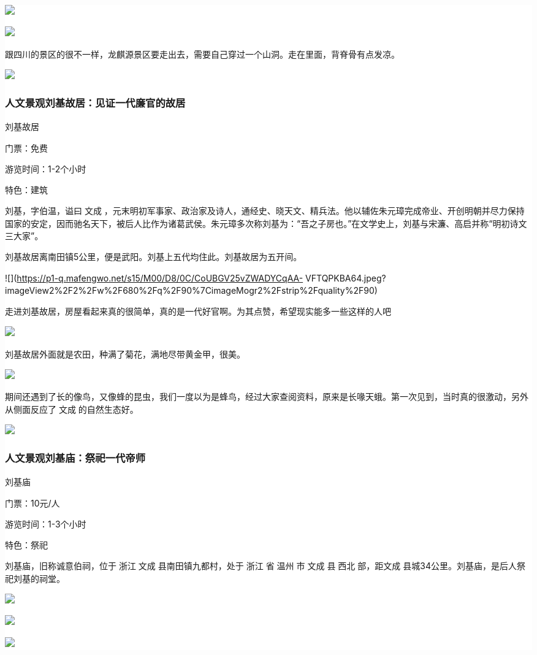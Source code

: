 ![](https://p3-q.mafengwo.net/s15/M00/D3/AC/CoUBGV25usiAFtipABS6xMX9B8w19.jpeg?imageView2%2F2%2Fw%2F680%2Fq%2F90%7CimageMogr2%2Fstrip%2Fquality%2F90)

![](https://n3-q.mafengwo.net/s15/M00/D3/B4/CoUBGV25us2AVhrSABGS3Lmhajk98.jpeg?imageView2%2F2%2Fw%2F680%2Fq%2F90%7CimageMogr2%2Fstrip%2Fquality%2F90)

跟四川的景区的很不一样，龙麒源景区要走出去，需要自己穿过一个山洞。走在里面，背脊骨有点发凉。

![](https://b3-q.mafengwo.net/s15/M00/D3/B7/CoUBGV25utCARBA8ABEnKK78Yhg18.jpeg?imageView2%2F2%2Fw%2F680%2Fq%2F90%7CimageMogr2%2Fstrip%2Fquality%2F90)

### 人文景观刘基故居：见证一代廉官的故居

刘基故居

门票：免费

游览时间：1-2个小时

特色：建筑

刘基，字伯温，谥曰 文成
，元末明初军事家、政治家及诗人，通经史、晓天文、精兵法。他以辅佐朱元璋完成帝业、开创明朝并尽力保持国家的安定，因而驰名天下，被后人比作为诸葛武侯。朱元璋多次称刘基为：“吾之子房也。”在文学史上，刘基与宋濂、高启并称“明初诗文三大家”。

刘基故居离南田镇5公里，便是武阳。刘基上五代均住此。刘基故居为五开间。

![](https://p1-q.mafengwo.net/s15/M00/D8/0C/CoUBGV25vZWADYCqAA-
VFTQPKBA64.jpeg?imageView2%2F2%2Fw%2F680%2Fq%2F90%7CimageMogr2%2Fstrip%2Fquality%2F90)

走进刘基故居，房屋看起来真的很简单，真的是一代好官啊。为其点赞，希望现实能多一些这样的人吧

![](https://p2-q.mafengwo.net/s15/M00/D8/09/CoUBGV25vZKAbqBsABFtroCMXuM24.jpeg?imageView2%2F2%2Fw%2F680%2Fq%2F90%7CimageMogr2%2Fstrip%2Fquality%2F90)

刘基故居外面就是农田，种满了菊花，满地尽带黄金甲，很美。

![](https://p4-q.mafengwo.net/s15/M00/D8/06/CoUBGV25vZGASptzAArETzzQMs478.jpeg?imageView2%2F2%2Fw%2F680%2Fq%2F90%7CimageMogr2%2Fstrip%2Fquality%2F90)

期间还遇到了长的像鸟，又像蜂的昆虫，我们一度以为是蜂鸟，经过大家查阅资料，原来是长喙天蛾。第一次见到，当时真的很激动，另外从侧面反应了 文成 的自然生态好。

![](https://b3-q.mafengwo.net/s15/M00/D8/0A/CoUBGV25vZOAfWOnAAnJ6wSWZFQ84.jpeg?imageView2%2F2%2Fw%2F680%2Fq%2F90%7CimageMogr2%2Fstrip%2Fquality%2F90)

### 人文景观刘基庙：祭祀一代帝师

刘基庙

门票：10元/人

游览时间：1-3个小时

特色：祭祀

刘基庙，旧称诚意伯祠，位于 浙江 文成 县南田镇九都村，处于 浙江 省 温州 市 文成 县 西北 部，距文成 县城34公里。刘基庙，是后人祭祀刘基的祠堂。

![](https://b4-q.mafengwo.net/s15/M00/DA/E0/CoUBGV25v1OAVelEABQU19JLh7c08.jpeg?imageView2%2F2%2Fw%2F680%2Fq%2F90%7CimageMogr2%2Fstrip%2Fquality%2F90)

![](https://n3-q.mafengwo.net/s15/M00/DB/5F/CoUBGV25v62AZ-Y8AA7RyLMuZeA76.jpeg?imageView2%2F2%2Fw%2F680%2Fq%2F90%7CimageMogr2%2Fstrip%2Fquality%2F90)

![](https://b3-q.mafengwo.net/s15/M00/DB/6A/CoUBGV25v7KAdqXXABPg4RC6MYo66.jpeg?imageView2%2F2%2Fw%2F680%2Fq%2F90%7CimageMogr2%2Fstrip%2Fquality%2F90)
